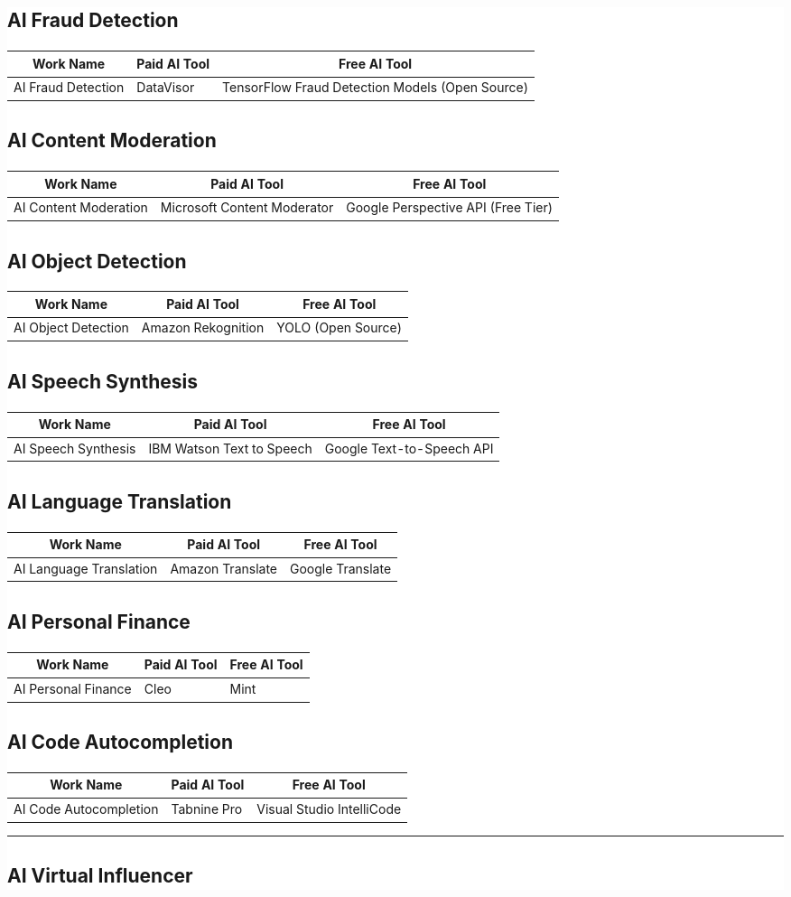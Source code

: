 ## AI Fraud Detection

| Work Name      | Paid AI Tool            | Free AI Tool                        |
|----------------|-------------------------|-----------------------------------|
| AI Fraud Detection| DataVisor             | TensorFlow Fraud Detection Models (Open Source)|

## AI Content Moderation

| Work Name        | Paid AI Tool              | Free AI Tool               |
|------------------|---------------------------|---------------------------|
| AI Content Moderation| Microsoft Content Moderator| Google Perspective API (Free Tier)|

## AI Object Detection

| Work Name         | Paid AI Tool       | Free AI Tool      |
|-------------------|--------------------|------------------|
| AI Object Detection| Amazon Rekognition | YOLO (Open Source)|

## AI Speech Synthesis

| Work Name          | Paid AI Tool              | Free AI Tool                   |
|--------------------|---------------------------|-------------------------------|
| AI Speech Synthesis| IBM Watson Text to Speech | Google Text-to-Speech API     |

## AI Language Translation

| Work Name           | Paid AI Tool     | Free AI Tool     |
|---------------------|------------------|------------------|
| AI Language Translation| Amazon Translate| Google Translate |

## AI Personal Finance

| Work Name          | Paid AI Tool | Free AI Tool |
|--------------------|--------------|--------------|
| AI Personal Finance| Cleo         | Mint         |

## AI Code Autocompletion

| Work Name            | Paid AI Tool | Free AI Tool          |
|----------------------|--------------|----------------------|
| AI Code Autocompletion| Tabnine Pro  | Visual Studio IntelliCode|

---

## AI Virtual Influencer
